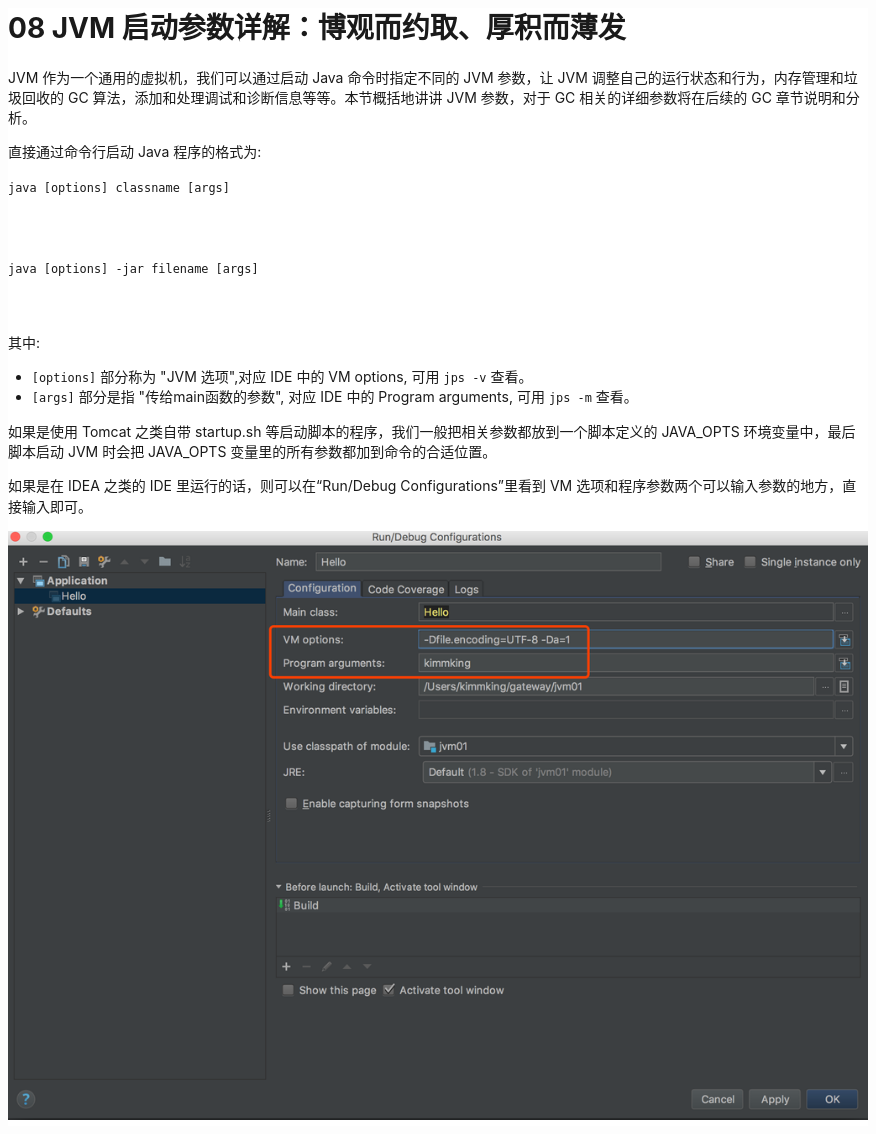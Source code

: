 08 JVM 启动参数详解：博观而约取、厚积而薄发
=========================

JVM 作为一个通用的虚拟机，我们可以通过启动 Java 命令时指定不同的 JVM 参数，让 JVM 调整自己的运行状态和行为，内存管理和垃圾回收的 GC 算法，添加和处理调试和诊断信息等等。本节概括地讲讲 JVM 参数，对于 GC 相关的详细参数将在后续的 GC 章节说明和分析。

直接通过命令行启动 Java 程序的格式为:

```shell
java [options] classname [args]



java [options] -jar filename [args]



```

其中:

* `[options]` 部分称为 "JVM 选项",对应 IDE 中的 VM options, 可用 `jps -v` 查看。
* `[args]` 部分是指 "传给main函数的参数", 对应 IDE 中的 Program arguments, 可用 `jps -m` 查看。

如果是使用 Tomcat 之类自带 startup.sh 等启动脚本的程序，我们一般把相关参数都放到一个脚本定义的 JAVA\_OPTS 环境变量中，最后脚本启动 JVM 时会把 JAVA\_OPTS 变量里的所有参数都加到命令的合适位置。

如果是在 IDEA 之类的 IDE 里运行的话，则可以在“Run/Debug Configurations”里看到 VM 选项和程序参数两个可以输入参数的地方，直接输入即可。

![73146375.png](assets/dwoev.png)

